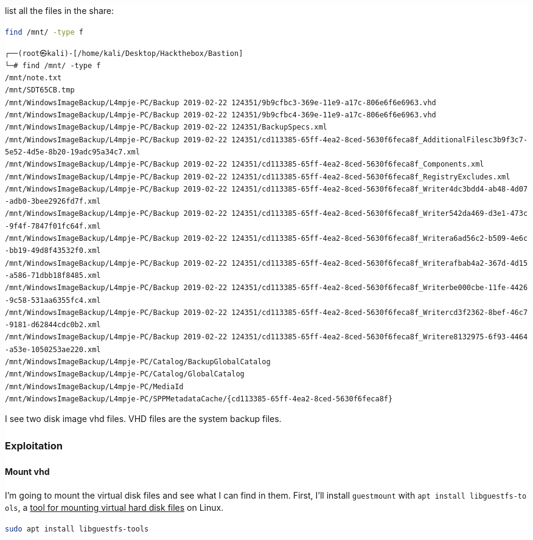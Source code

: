 list all the files in the share:

```bash
find /mnt/ -type f
```

```
┌──(root㉿kali)-[/home/kali/Desktop/Hackthebox/Bastion]
└─# find /mnt/ -type f
/mnt/note.txt
/mnt/SDT65CB.tmp
/mnt/WindowsImageBackup/L4mpje-PC/Backup 2019-02-22 124351/9b9cfbc3-369e-11e9-a17c-806e6f6e6963.vhd
/mnt/WindowsImageBackup/L4mpje-PC/Backup 2019-02-22 124351/9b9cfbc4-369e-11e9-a17c-806e6f6e6963.vhd
/mnt/WindowsImageBackup/L4mpje-PC/Backup 2019-02-22 124351/BackupSpecs.xml
/mnt/WindowsImageBackup/L4mpje-PC/Backup 2019-02-22 124351/cd113385-65ff-4ea2-8ced-5630f6feca8f_AdditionalFilesc3b9f3c7-5e52-4d5e-8b20-19adc95a34c7.xml
/mnt/WindowsImageBackup/L4mpje-PC/Backup 2019-02-22 124351/cd113385-65ff-4ea2-8ced-5630f6feca8f_Components.xml
/mnt/WindowsImageBackup/L4mpje-PC/Backup 2019-02-22 124351/cd113385-65ff-4ea2-8ced-5630f6feca8f_RegistryExcludes.xml
/mnt/WindowsImageBackup/L4mpje-PC/Backup 2019-02-22 124351/cd113385-65ff-4ea2-8ced-5630f6feca8f_Writer4dc3bdd4-ab48-4d07-adb0-3bee2926fd7f.xml
/mnt/WindowsImageBackup/L4mpje-PC/Backup 2019-02-22 124351/cd113385-65ff-4ea2-8ced-5630f6feca8f_Writer542da469-d3e1-473c-9f4f-7847f01fc64f.xml
/mnt/WindowsImageBackup/L4mpje-PC/Backup 2019-02-22 124351/cd113385-65ff-4ea2-8ced-5630f6feca8f_Writera6ad56c2-b509-4e6c-bb19-49d8f43532f0.xml
/mnt/WindowsImageBackup/L4mpje-PC/Backup 2019-02-22 124351/cd113385-65ff-4ea2-8ced-5630f6feca8f_Writerafbab4a2-367d-4d15-a586-71dbb18f8485.xml
/mnt/WindowsImageBackup/L4mpje-PC/Backup 2019-02-22 124351/cd113385-65ff-4ea2-8ced-5630f6feca8f_Writerbe000cbe-11fe-4426-9c58-531aa6355fc4.xml
/mnt/WindowsImageBackup/L4mpje-PC/Backup 2019-02-22 124351/cd113385-65ff-4ea2-8ced-5630f6feca8f_Writercd3f2362-8bef-46c7-9181-d62844cdc0b2.xml
/mnt/WindowsImageBackup/L4mpje-PC/Backup 2019-02-22 124351/cd113385-65ff-4ea2-8ced-5630f6feca8f_Writere8132975-6f93-4464-a53e-1050253ae220.xml
/mnt/WindowsImageBackup/L4mpje-PC/Catalog/BackupGlobalCatalog
/mnt/WindowsImageBackup/L4mpje-PC/Catalog/GlobalCatalog
/mnt/WindowsImageBackup/L4mpje-PC/MediaId
/mnt/WindowsImageBackup/L4mpje-PC/SPPMetadataCache/{cd113385-65ff-4ea2-8ced-5630f6feca8f}

```

I see two disk image vhd files. VHD files are the system backup files.

###  Exploitation

#### Mount vhd

I’m going to mount the virtual disk files and see what I can find in them. First, I’ll install `guestmount` with `apt install libguestfs-tools`, a [tool for mounting virtual hard disk files](https://linux.die.net/man/1/guestmount) on Linux.

```bash
sudo apt install libguestfs-tools
```
